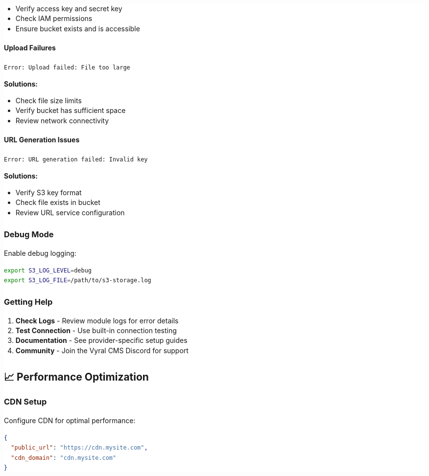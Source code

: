 - Verify access key and secret key
- Check IAM permissions
- Ensure bucket exists and is accessible

#### Upload Failures

```
Error: Upload failed: File too large
```

**Solutions:**

- Check file size limits
- Verify bucket has sufficient space
- Review network connectivity

#### URL Generation Issues

```
Error: URL generation failed: Invalid key
```

**Solutions:**

- Verify S3 key format
- Check file exists in bucket
- Review URL service configuration

### Debug Mode

Enable debug logging:

```bash
export S3_LOG_LEVEL=debug
export S3_LOG_FILE=/path/to/s3-storage.log
```

### Getting Help

1. **Check Logs** - Review module logs for error details
2. **Test Connection** - Use built-in connection testing
3. **Documentation** - See provider-specific setup guides
4. **Community** - Join the Vyral CMS Discord for support

## 📈 Performance Optimization

### CDN Setup

Configure CDN for optimal performance:

```json
{
  "public_url": "https://cdn.mysite.com",
  "cdn_domain": "cdn.mysite.com"
}
```
